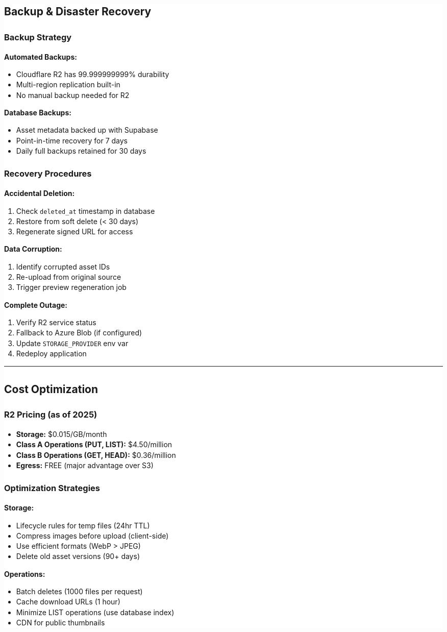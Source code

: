
## Backup & Disaster Recovery

### Backup Strategy

**Automated Backups:**
- Cloudflare R2 has 99.999999999% durability
- Multi-region replication built-in
- No manual backup needed for R2

**Database Backups:**
- Asset metadata backed up with Supabase
- Point-in-time recovery for 7 days
- Daily full backups retained for 30 days

### Recovery Procedures

**Accidental Deletion:**
1. Check `deleted_at` timestamp in database
2. Restore from soft delete (< 30 days)
3. Regenerate signed URL for access

**Data Corruption:**
1. Identify corrupted asset IDs
2. Re-upload from original source
3. Trigger preview regeneration job

**Complete Outage:**
1. Verify R2 service status
2. Fallback to Azure Blob (if configured)
3. Update `STORAGE_PROVIDER` env var
4. Redeploy application

---

## Cost Optimization

### R2 Pricing (as of 2025)

- **Storage:** $0.015/GB/month
- **Class A Operations (PUT, LIST):** $4.50/million
- **Class B Operations (GET, HEAD):** $0.36/million
- **Egress:** FREE (major advantage over S3)

### Optimization Strategies

**Storage:**
- Lifecycle rules for temp files (24hr TTL)
- Compress images before upload (client-side)
- Use efficient formats (WebP > JPEG)
- Delete old asset versions (90+ days)

**Operations:**
- Batch deletes (1000 files per request)
- Cache download URLs (1 hour)
- Minimize LIST operations (use database index)
- CDN for public thumbnails
